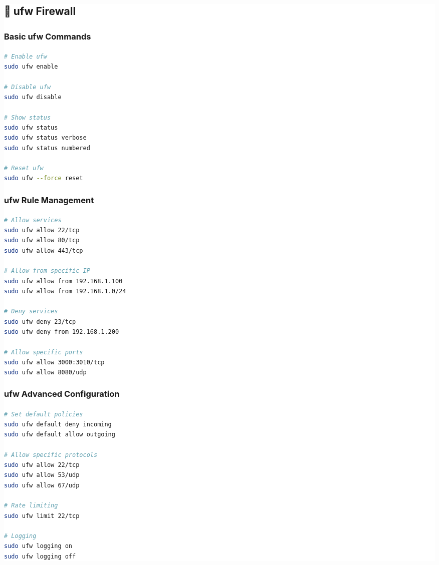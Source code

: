 ## 🔧 ufw Firewall

### Basic ufw Commands
```bash
# Enable ufw
sudo ufw enable

# Disable ufw
sudo ufw disable

# Show status
sudo ufw status
sudo ufw status verbose
sudo ufw status numbered

# Reset ufw
sudo ufw --force reset
```

### ufw Rule Management
```bash
# Allow services
sudo ufw allow 22/tcp
sudo ufw allow 80/tcp
sudo ufw allow 443/tcp

# Allow from specific IP
sudo ufw allow from 192.168.1.100
sudo ufw allow from 192.168.1.0/24

# Deny services
sudo ufw deny 23/tcp
sudo ufw deny from 192.168.1.200

# Allow specific ports
sudo ufw allow 3000:3010/tcp
sudo ufw allow 8080/udp
```

### ufw Advanced Configuration
```bash
# Set default policies
sudo ufw default deny incoming
sudo ufw default allow outgoing

# Allow specific protocols
sudo ufw allow 22/tcp
sudo ufw allow 53/udp
sudo ufw allow 67/udp

# Rate limiting
sudo ufw limit 22/tcp

# Logging
sudo ufw logging on
sudo ufw logging off
```
